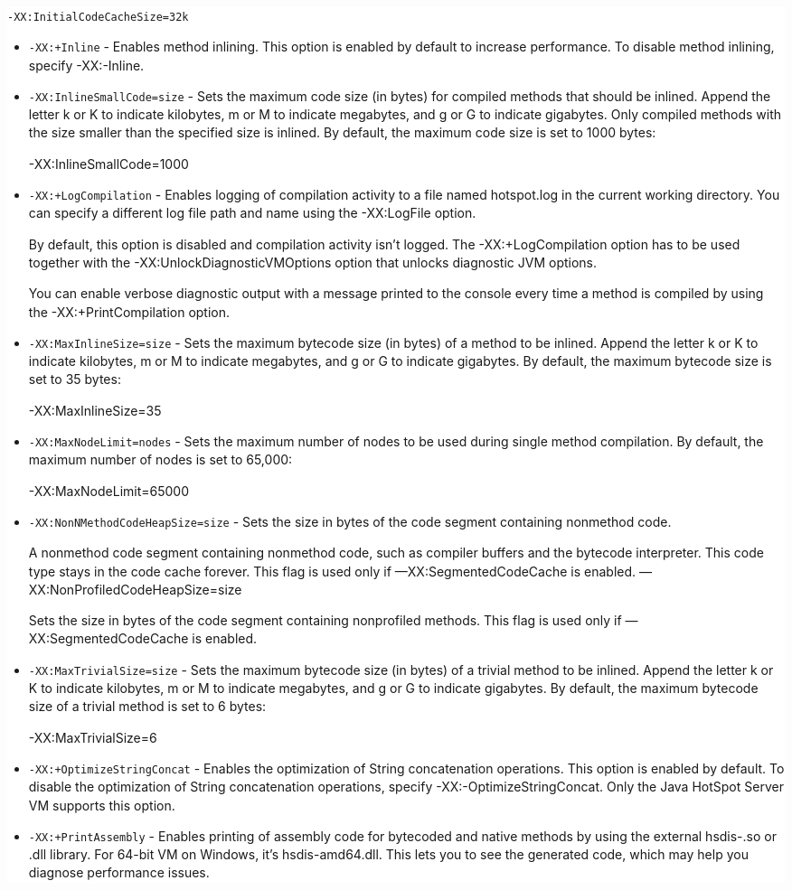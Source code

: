     -XX:InitialCodeCacheSize=32k


 - `-XX:+Inline` - Enables method inlining. This option is enabled by default to increase performance. To disable method inlining, specify -XX:-Inline.

 - `-XX:InlineSmallCode=size` - Sets the maximum code size (in bytes) for compiled methods that should be inlined. Append the letter k or K to indicate kilobytes, m or M to indicate megabytes, and g or G to indicate gigabytes. Only compiled methods with the size smaller than the specified size is inlined. By default, the maximum code size is set to 1000 bytes:

    -XX:InlineSmallCode=1000


 - `-XX:+LogCompilation` - Enables logging of compilation activity to a file named hotspot.log in the current working directory. You can specify a different log file path and name using the -XX:LogFile option.

    By default, this option is disabled and compilation activity isn’t logged. The -XX:+LogCompilation option has to be used together with the -XX:UnlockDiagnosticVMOptions option that unlocks diagnostic JVM options.

    You can enable verbose diagnostic output with a message printed to the console every time a method is compiled by using the -XX:+PrintCompilation option.

 - `-XX:MaxInlineSize=size` - Sets the maximum bytecode size (in bytes) of a method to be inlined. Append the letter k or K to indicate kilobytes, m or M to indicate megabytes, and g or G to indicate gigabytes. By default, the maximum bytecode size is set to 35 bytes:

    -XX:MaxInlineSize=35


 - `-XX:MaxNodeLimit=nodes` - Sets the maximum number of nodes to be used during single method compilation. By default, the maximum number of nodes is set to 65,000:

    -XX:MaxNodeLimit=65000


 - `-XX:NonNMethodCodeHeapSize=size` - Sets the size in bytes of the code segment containing nonmethod code.

    A nonmethod code segment containing nonmethod code, such as compiler buffers and the bytecode interpreter. This code type stays in the code cache forever. This flag is used only if —XX:SegmentedCodeCache is enabled.
—XX:NonProfiledCodeHeapSize=size

    Sets the size in bytes of the code segment containing nonprofiled methods. This flag is used only if —XX:SegmentedCodeCache is enabled.

 - `-XX:MaxTrivialSize=size` - Sets the maximum bytecode size (in bytes) of a trivial method to be inlined. Append the letter k or K to indicate kilobytes, m or M to indicate megabytes, and g or G to indicate gigabytes. By default, the maximum bytecode size of a trivial method is set to 6 bytes:

    -XX:MaxTrivialSize=6


 - `-XX:+OptimizeStringConcat` - Enables the optimization of String concatenation operations. This option is enabled by default. To disable the optimization of String concatenation operations, specify -XX:-OptimizeStringConcat. Only the Java HotSpot Server VM supports this option.

 - `-XX:+PrintAssembly` - Enables printing of assembly code for bytecoded and native methods by using the external hsdis-<arch>.so or .dll library. For 64-bit VM on Windows, it’s hsdis-amd64.dll. This lets you to see the generated code, which may help you diagnose performance issues.
